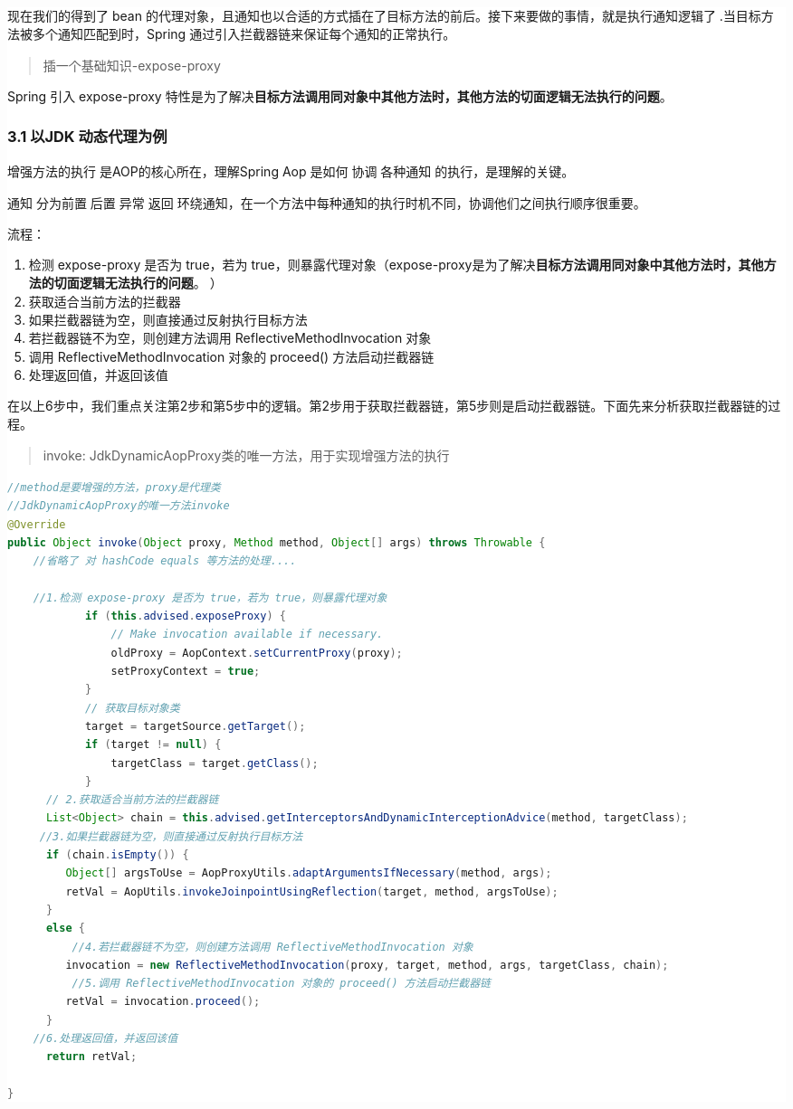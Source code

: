 现在我们的得到了 bean 的代理对象，且通知也以合适的方式插在了目标方法的前后。接下来要做的事情，就是执行通知逻辑了 .当目标方法被多个通知匹配到时，Spring 通过引入拦截器链来保证每个通知的正常执行。 

> 插一个基础知识-expose-proxy 

Spring 引入 expose-proxy 特性是为了解决**目标方法调用同对象中其他方法时，其他方法的切面逻辑无法执行的问题**。 



### 3.1 以JDK 动态代理为例

增强方法的执行 是AOP的核心所在，理解Spring Aop 是如何 协调 各种通知 的执行，是理解的关键。

通知 分为前置 后置 异常 返回 环绕通知，在一个方法中每种通知的执行时机不同，协调他们之间执行顺序很重要。

流程：

1. 检测 expose-proxy 是否为 true，若为 true，则暴露代理对象（expose-proxy是为了解决**目标方法调用同对象中其他方法时，其他方法的切面逻辑无法执行的问题**。 ）
2. 获取适合当前方法的拦截器
3. 如果拦截器链为空，则直接通过反射执行目标方法
4. 若拦截器链不为空，则创建方法调用 ReflectiveMethodInvocation 对象
5. 调用 ReflectiveMethodInvocation 对象的 proceed() 方法启动拦截器链
6. 处理返回值，并返回该值

在以上6步中，我们重点关注第2步和第5步中的逻辑。第2步用于获取拦截器链，第5步则是启动拦截器链。下面先来分析获取拦截器链的过程。

> invoke: JdkDynamicAopProxy类的唯一方法，用于实现增强方法的执行

```java
//method是要增强的方法，proxy是代理类
//JdkDynamicAopProxy的唯一方法invoke
@Override
public Object invoke(Object proxy, Method method, Object[] args) throws Throwable {
    //省略了 对 hashCode equals 等方法的处理....
    
    //1.检测 expose-proxy 是否为 true，若为 true，则暴露代理对象
            if (this.advised.exposeProxy) {
                // Make invocation available if necessary.
                oldProxy = AopContext.setCurrentProxy(proxy);
                setProxyContext = true;
            }
            // 获取目标对象类
            target = targetSource.getTarget();
            if (target != null) {
                targetClass = target.getClass();
            }
      // 2.获取适合当前方法的拦截器链
      List<Object> chain = this.advised.getInterceptorsAndDynamicInterceptionAdvice(method, targetClass);
     //3.如果拦截器链为空，则直接通过反射执行目标方法
      if (chain.isEmpty()) {
         Object[] argsToUse = AopProxyUtils.adaptArgumentsIfNecessary(method, args);
         retVal = AopUtils.invokeJoinpointUsingReflection(target, method, argsToUse);
      }
      else {    
          //4.若拦截器链不为空，则创建方法调用 ReflectiveMethodInvocation 对象
         invocation = new ReflectiveMethodInvocation(proxy, target, method, args, targetClass, chain);
          //5.调用 ReflectiveMethodInvocation 对象的 proceed() 方法启动拦截器链
         retVal = invocation.proceed();
      }
    //6.处理返回值，并返回该值
      return retVal;
  
}

```
